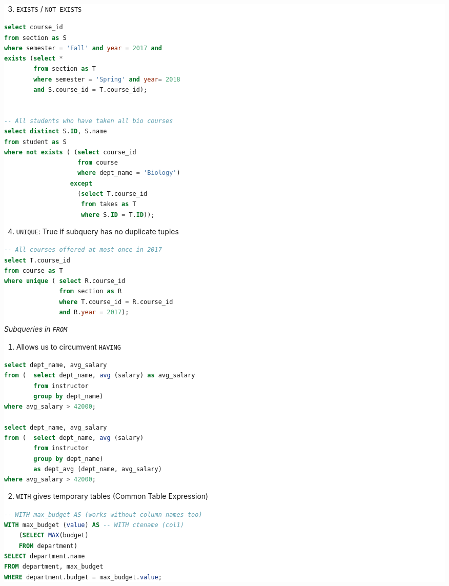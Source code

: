 3. `EXISTS` / `NOT EXISTS`
```sql
select course_id
from section as S
where semester = 'Fall' and year = 2017 and
exists (select *
        from section as T
        where semester = 'Spring' and year= 2018
        and S.course_id = T.course_id);


-- All students who have taken all bio courses
select distinct S.ID, S.name
from student as S
where not exists ( (select course_id
                    from course
                    where dept_name = 'Biology')
                  except
                    (select T.course_id
                     from takes as T
                     where S.ID = T.ID));
```

4. `UNIQUE`: True if subquery has no duplicate tuples
```sql
-- All courses offered at most once in 2017
select T.course_id
from course as T
where unique ( select R.course_id
               from section as R
               where T.course_id = R.course_id
               and R.year = 2017);
```

*Subqueries in `FROM`*

1. Allows us to circumvent `HAVING`

```sql
select dept_name, avg_salary
from (  select dept_name, avg (salary) as avg_salary
        from instructor
        group by dept_name)
where avg_salary > 42000;

select dept_name, avg_salary
from (  select dept_name, avg (salary)
        from instructor
        group by dept_name)
        as dept_avg (dept_name, avg_salary)
where avg_salary > 42000;
```

2. `WITH` gives temporary tables (Common Table Expression)
```sql
-- WITH max_budget AS (works without column names too)
WITH max_budget (value) AS -- WITH ctename (col1)
    (SELECT MAX(budget)
    FROM department)
SELECT department.name
FROM department, max_budget
WHERE department.budget = max_budget.value;
```

